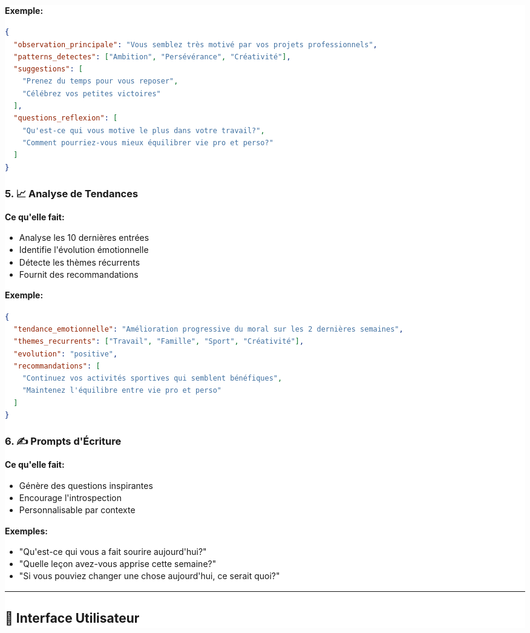 **Exemple:**
```json
{
  "observation_principale": "Vous semblez très motivé par vos projets professionnels",
  "patterns_detectes": ["Ambition", "Persévérance", "Créativité"],
  "suggestions": [
    "Prenez du temps pour vous reposer",
    "Célébrez vos petites victoires"
  ],
  "questions_reflexion": [
    "Qu'est-ce qui vous motive le plus dans votre travail?",
    "Comment pourriez-vous mieux équilibrer vie pro et perso?"
  ]
}
```

### 5. 📈 Analyse de Tendances

**Ce qu'elle fait:**
- Analyse les 10 dernières entrées
- Identifie l'évolution émotionnelle
- Détecte les thèmes récurrents
- Fournit des recommandations

**Exemple:**
```json
{
  "tendance_emotionnelle": "Amélioration progressive du moral sur les 2 dernières semaines",
  "themes_recurrents": ["Travail", "Famille", "Sport", "Créativité"],
  "evolution": "positive",
  "recommandations": [
    "Continuez vos activités sportives qui semblent bénéfiques",
    "Maintenez l'équilibre entre vie pro et perso"
  ]
}
```

### 6. ✍️ Prompts d'Écriture

**Ce qu'elle fait:**
- Génère des questions inspirantes
- Encourage l'introspection
- Personnalisable par contexte

**Exemples:**
- "Qu'est-ce qui vous a fait sourire aujourd'hui?"
- "Quelle leçon avez-vous apprise cette semaine?"
- "Si vous pouviez changer une chose aujourd'hui, ce serait quoi?"

---

## 🎨 Interface Utilisateur
